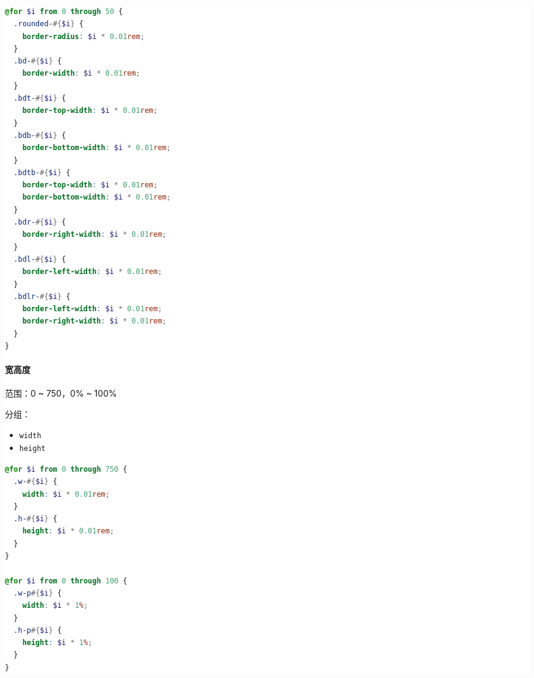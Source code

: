 ```scss
@for $i from 0 through 50 {
  .rounded-#{$i} {
    border-radius: $i * 0.01rem;
  }
  .bd-#{$i} {
    border-width: $i * 0.01rem;
  }
  .bdt-#{$i} {
    border-top-width: $i * 0.01rem;
  }
  .bdb-#{$i} {
    border-bottom-width: $i * 0.01rem;
  }
  .bdtb-#{$i} {
    border-top-width: $i * 0.01rem;
    border-bottom-width: $i * 0.01rem;
  }
  .bdr-#{$i} {
    border-right-width: $i * 0.01rem;
  }
  .bdl-#{$i} {
    border-left-width: $i * 0.01rem;
  }
  .bdlr-#{$i} {
    border-left-width: $i * 0.01rem;
    border-right-width: $i * 0.01rem;
  }
}
```

#### 宽高度

范围：0 ~ 750，0% ~ 100%

分组：

* `width`
* `height`

```scss
@for $i from 0 through 750 {
  .w-#{$i} {
    width: $i * 0.01rem;
  }
  .h-#{$i} {
    height: $i * 0.01rem;
  }
}

@for $i from 0 through 100 {
  .w-p#{$i} {
    width: $i * 1%;
  }
  .h-p#{$i} {
    height: $i * 1%;
  }
}
```
